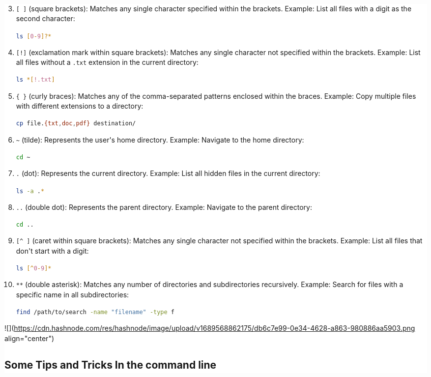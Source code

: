 3. `[ ]` (square brackets): Matches any single character specified within the brackets. Example: List all files with a digit as the second character:
    
    ```bash
    ls [0-9]?*
    ```
    
4. `[!]` (exclamation mark within square brackets): Matches any single character not specified within the brackets. Example: List all files without a `.txt` extension in the current directory:
    
    ```bash
    ls *[!.txt]
    ```
    
5. `{ }` (curly braces): Matches any of the comma-separated patterns enclosed within the braces. Example: Copy multiple files with different extensions to a directory:
    
    ```bash
    cp file.{txt,doc,pdf} destination/
    ```
    
6. `~` (tilde): Represents the user's home directory. Example: Navigate to the home directory:
    
    ```bash
    cd ~
    ```
    
7. `.` (dot): Represents the current directory. Example: List all hidden files in the current directory:
    
    ```bash
    ls -a .*
    ```
    
8. `..` (double dot): Represents the parent directory. Example: Navigate to the parent directory:
    
    ```bash
    cd ..
    ```
    
9. `[^ ]` (caret within square brackets): Matches any single character not specified within the brackets. Example: List all files that don't start with a digit:
    
    ```bash
    ls [^0-9]*
    ```
    
10. `**` (double asterisk): Matches any number of directories and subdirectories recursively. Example: Search for files with a specific name in all subdirectories:
    
    ```bash
    find /path/to/search -name "filename" -type f
    ```
    

![](https://cdn.hashnode.com/res/hashnode/image/upload/v1689568862175/db6c7e99-0e34-4628-a863-980886aa5903.png align="center")

## Some Tips and Tricks In the command line
